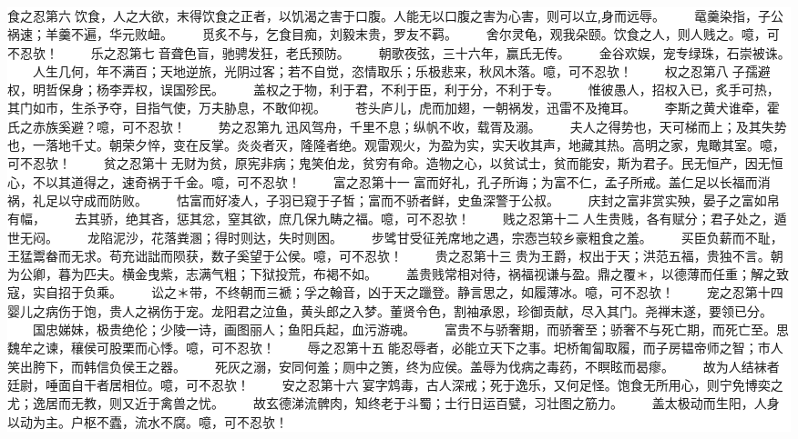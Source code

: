 食之忍第六
饮食，人之大欲，末得饮食之正者，以饥渴之害于口腹。人能无以口腹之害为心害，则可以立,身而远辱。
　　鼋羹染指，子公祸速；羊羹不遍，华元败衄。
　　觅炙不与，乞食目痴，刘毅末贵，罗友不羁。
　　舍尔灵龟，观我朵颐。饮食之人，则人贱之。噫，可不忍欤！
　　
乐之忍第七
音聋色盲，驰骋发狂，老氏预防。
　　朝歌夜弦，三十六年，赢氏无传。
　　金谷欢娱，宠专绿珠，石崇被诛。
　　人生几何，年不满百；天地逆旅，光阴过客；若不自觉，恣情取乐；乐极悲来，秋风木落。噫，可不忍欤！
　　
权之忍第八
子孺避权，明哲保身；杨李弄权，误国殄民。
　　盖权之于物，利于君，不利于臣，利于分，不利于专。
　　惟彼愚人，招权入已，炙手可热，其门如市，生杀予夺，目指气使，万夫胁息，不敢仰视。
　　苍头庐儿，虎而加翅，一朝祸发，迅雷不及掩耳。
　　李斯之黄犬谁牵，霍氏之赤族奚避？噫，可不忍欤！
　　
势之忍第九
迅风驾舟，千里不息；纵帆不收，载胥及溺。
　　夫人之得势也，天可梯而上；及其失势也，一落地千丈。朝荣夕悴，变在反掌。炎炎者灭，隆隆者绝。观雷观火，为盈为实，实天收其声，地藏其热。高明之家，鬼瞰其室。噫，可不忍欤！
　　
贫之忍第十
无财为贫，原宪非病；鬼笑伯龙，贫穷有命。造物之心，以贫试士，贫而能安，斯为君子。民无恒产，因无恒心，不以其道得之，速奇祸于千金。噫，可不忍欤！
　　
富之忍第十一
富而好礼，孔子所诲；为富不仁，孟子所戒。盖仁足以长福而消祸，礼足以守成而防败。
　　怙富而好凌人，子羽已窥于子皙；富而不骄者鲜，史鱼深警于公叔。
　　庆封之富非赏实殃，晏子之富如帛有幅，
　　去其骄，绝其吝，惩其忿，窒其欲，庶几保九畴之福。噫，可不忍欤！
　　
贱之忍第十二
人生贵贱，各有赋分；君子处之，遁世无闷。
　　龙陷泥沙，花落粪溷；得时则达，失时则困。
　　步骘甘受征羌席地之遇，宗悫岂较乡豪粗食之羞。
　　买臣负薪而不耻，王猛鬻畚而无求。苟充诎詘而陨获，数子奚望于公侯。噫，可不忍欤！
　　
贵之忍第十三
贵为王爵，权出于天；洪范五福，贵独不言。朝为公卿，暮为匹夫。横金曳紫，志满气粗；下狱投荒，布褐不如。
　　盖贵贱常相对待，祸福视谦与盈。鼎之覆＊，以德薄而任重；解之致寇，实自招于负乘。
　　讼之＊带，不终朝而三褫；孚之翰音，凶于天之躐登。静言思之，如履薄冰。噫，可不忍欤！
　　
宠之忍第十四
婴儿之病伤于饱，贵人之祸伤于宠。龙阳君之泣鱼，黄头郎之入梦。董贤令色，割袖承恩，珍御贡献，尽入其门。尧禅末遂，要领已分。
　　国忠娣妹，极贵绝伦；少陵一诗，画图丽人；鱼阳兵起，血污游魂。
　　富贵不与骄奢期，而骄奢至；骄奢不与死亡期，而死亡至。思魏牟之谏，穰侯可股栗而心悸。噫，可不忍欤！
　　
辱之忍第十五
能忍辱者，必能立天下之事。圯桥匍匐取履，而子房韫帝师之智；市人笑出胯下，而韩信负侯王之器。
　　死灰之溺，安同何羞；厕中之箦，终为应侯。盖辱为伐病之毒药，不瞑眩而曷瘳。
　　故为人结袜者廷尉，唾面自干者居相位。噫，可不忍欤！
　　
安之忍第十六
宴字鸩毒，古人深戒；死于逸乐，又何足怪。饱食无所用心，则宁免博奕之尤；逸居而无教，则又近于禽兽之忧。
　　故玄德涕流髀肉，知终老于斗蜀；士行日运百甓，习壮图之筋力。
　　盖太极动而生阳，人身以动为主。户枢不蠹，流水不腐。噫，可不忍欤！
　　
